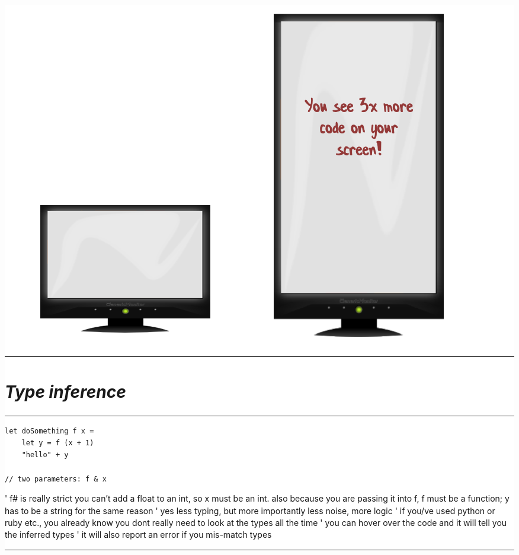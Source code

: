 <img src="images/3x.png" class="nb"/>

***

# _Type inference_

---

    let doSomething f x =
        let y = f (x + 1)
        "hello" + y

    // two parameters: f & x

' f# is really strict you can’t add a float to an int, so x must be an int. also because you are passing it into f, f must be a function; y has to be a string for the same reason
' yes less typing, but more importantly less noise, more logic
' if you/ve used python or ruby etc., you already know you dont really need to look at the types all the time
' you can hover over the code and it will tell you the inferred types
' it will also report an error if you mis-match types

---
